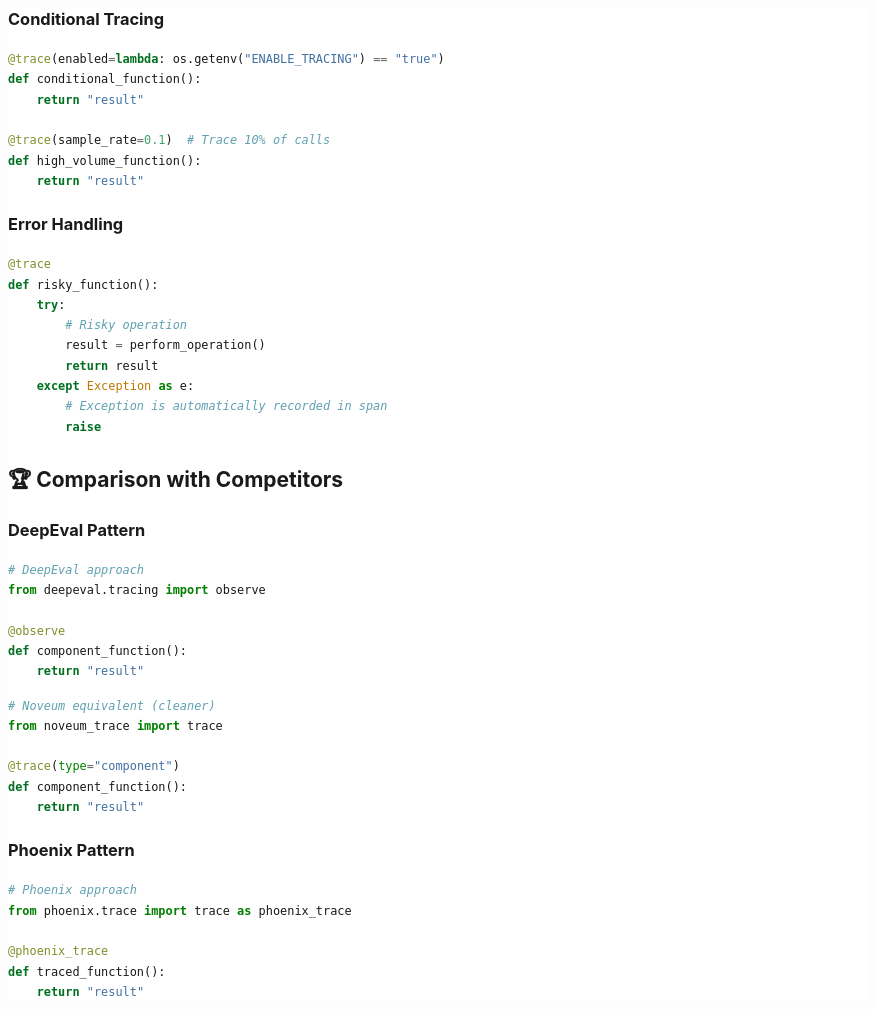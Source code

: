 ### Conditional Tracing

```python
@trace(enabled=lambda: os.getenv("ENABLE_TRACING") == "true")
def conditional_function():
    return "result"

@trace(sample_rate=0.1)  # Trace 10% of calls
def high_volume_function():
    return "result"
```

### Error Handling

```python
@trace
def risky_function():
    try:
        # Risky operation
        result = perform_operation()
        return result
    except Exception as e:
        # Exception is automatically recorded in span
        raise
```

## 🏆 Comparison with Competitors

### DeepEval Pattern

```python
# DeepEval approach
from deepeval.tracing import observe

@observe
def component_function():
    return "result"
```

```python
# Noveum equivalent (cleaner)
from noveum_trace import trace

@trace(type="component")
def component_function():
    return "result"
```

### Phoenix Pattern

```python
# Phoenix approach
from phoenix.trace import trace as phoenix_trace

@phoenix_trace
def traced_function():
    return "result"
```
